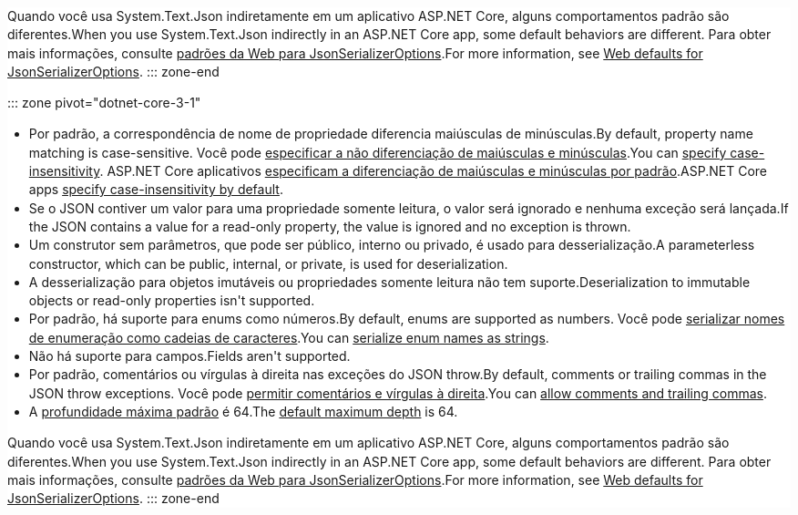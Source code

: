 <span data-ttu-id="5c54f-200">Quando você usa System.Text.Json indiretamente em um aplicativo ASP.NET Core, alguns comportamentos padrão são diferentes.</span><span class="sxs-lookup"><span data-stu-id="5c54f-200">When you use System.Text.Json indirectly in an ASP.NET Core app, some default behaviors are different.</span></span> <span data-ttu-id="5c54f-201">Para obter mais informações, consulte [padrões da Web para JsonSerializerOptions](system-text-json-configure-options.md#web-defaults-for-jsonserializeroptions).</span><span class="sxs-lookup"><span data-stu-id="5c54f-201">For more information, see [Web defaults for JsonSerializerOptions](system-text-json-configure-options.md#web-defaults-for-jsonserializeroptions).</span></span>
::: zone-end

::: zone pivot="dotnet-core-3-1"

* <span data-ttu-id="5c54f-202">Por padrão, a correspondência de nome de propriedade diferencia maiúsculas de minúsculas.</span><span class="sxs-lookup"><span data-stu-id="5c54f-202">By default, property name matching is case-sensitive.</span></span> <span data-ttu-id="5c54f-203">Você pode [especificar a não diferenciação de maiúsculas e minúsculas](system-text-json-character-casing.md).</span><span class="sxs-lookup"><span data-stu-id="5c54f-203">You can [specify case-insensitivity](system-text-json-character-casing.md).</span></span> <span data-ttu-id="5c54f-204">ASP.NET Core aplicativos [especificam a diferenciação de maiúsculas e minúsculas por padrão](system-text-json-configure-options.md#web-defaults-for-jsonserializeroptions).</span><span class="sxs-lookup"><span data-stu-id="5c54f-204">ASP.NET Core apps [specify case-insensitivity by default](system-text-json-configure-options.md#web-defaults-for-jsonserializeroptions).</span></span>
* <span data-ttu-id="5c54f-205">Se o JSON contiver um valor para uma propriedade somente leitura, o valor será ignorado e nenhuma exceção será lançada.</span><span class="sxs-lookup"><span data-stu-id="5c54f-205">If the JSON contains a value for a read-only property, the value is ignored and no exception is thrown.</span></span>
* <span data-ttu-id="5c54f-206">Um construtor sem parâmetros, que pode ser público, interno ou privado, é usado para desserialização.</span><span class="sxs-lookup"><span data-stu-id="5c54f-206">A parameterless constructor, which can be public, internal, or private, is used for deserialization.</span></span>
* <span data-ttu-id="5c54f-207">A desserialização para objetos imutáveis ou propriedades somente leitura não tem suporte.</span><span class="sxs-lookup"><span data-stu-id="5c54f-207">Deserialization to immutable objects or read-only properties isn't supported.</span></span>
* <span data-ttu-id="5c54f-208">Por padrão, há suporte para enums como números.</span><span class="sxs-lookup"><span data-stu-id="5c54f-208">By default, enums are supported as numbers.</span></span> <span data-ttu-id="5c54f-209">Você pode [serializar nomes de enumeração como cadeias de caracteres](system-text-json-customize-properties.md#enums-as-strings).</span><span class="sxs-lookup"><span data-stu-id="5c54f-209">You can [serialize enum names as strings](system-text-json-customize-properties.md#enums-as-strings).</span></span>
* <span data-ttu-id="5c54f-210">Não há suporte para campos.</span><span class="sxs-lookup"><span data-stu-id="5c54f-210">Fields aren't supported.</span></span>
* <span data-ttu-id="5c54f-211">Por padrão, comentários ou vírgulas à direita nas exceções do JSON throw.</span><span class="sxs-lookup"><span data-stu-id="5c54f-211">By default, comments or trailing commas in the JSON throw exceptions.</span></span> <span data-ttu-id="5c54f-212">Você pode [permitir comentários e vírgulas à direita](system-text-json-invalid-json.md).</span><span class="sxs-lookup"><span data-stu-id="5c54f-212">You can [allow comments and trailing commas](system-text-json-invalid-json.md).</span></span>
* <span data-ttu-id="5c54f-213">A [profundidade máxima padrão](xref:System.Text.Json.JsonReaderOptions.MaxDepth) é 64.</span><span class="sxs-lookup"><span data-stu-id="5c54f-213">The [default maximum depth](xref:System.Text.Json.JsonReaderOptions.MaxDepth) is 64.</span></span>

<span data-ttu-id="5c54f-214">Quando você usa System.Text.Json indiretamente em um aplicativo ASP.NET Core, alguns comportamentos padrão são diferentes.</span><span class="sxs-lookup"><span data-stu-id="5c54f-214">When you use System.Text.Json indirectly in an ASP.NET Core app, some default behaviors are different.</span></span> <span data-ttu-id="5c54f-215">Para obter mais informações, consulte [padrões da Web para JsonSerializerOptions](system-text-json-configure-options.md#web-defaults-for-jsonserializeroptions).</span><span class="sxs-lookup"><span data-stu-id="5c54f-215">For more information, see [Web defaults for JsonSerializerOptions](system-text-json-configure-options.md#web-defaults-for-jsonserializeroptions).</span></span>
::: zone-end
